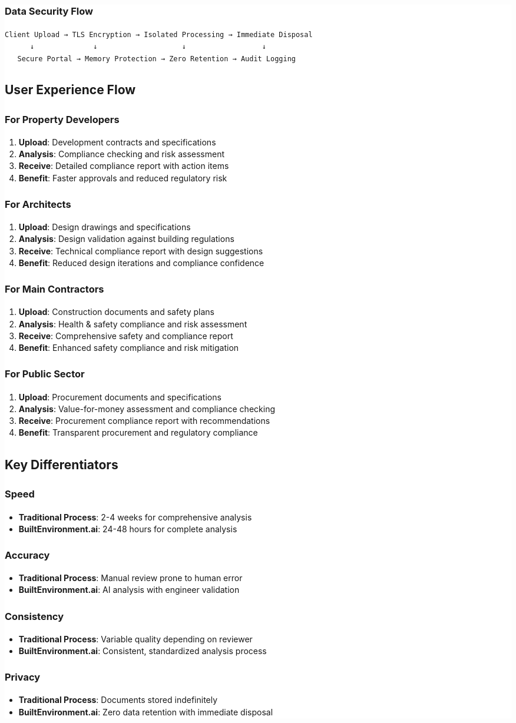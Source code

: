 ### Data Security Flow
```
Client Upload → TLS Encryption → Isolated Processing → Immediate Disposal
      ↓              ↓                    ↓                  ↓
   Secure Portal → Memory Protection → Zero Retention → Audit Logging
```

## User Experience Flow

### For Property Developers
1. **Upload**: Development contracts and specifications
2. **Analysis**: Compliance checking and risk assessment
3. **Receive**: Detailed compliance report with action items
4. **Benefit**: Faster approvals and reduced regulatory risk

### For Architects
1. **Upload**: Design drawings and specifications
2. **Analysis**: Design validation against building regulations
3. **Receive**: Technical compliance report with design suggestions
4. **Benefit**: Reduced design iterations and compliance confidence

### For Main Contractors
1. **Upload**: Construction documents and safety plans
2. **Analysis**: Health & safety compliance and risk assessment
3. **Receive**: Comprehensive safety and compliance report
4. **Benefit**: Enhanced safety compliance and risk mitigation

### For Public Sector
1. **Upload**: Procurement documents and specifications
2. **Analysis**: Value-for-money assessment and compliance checking
3. **Receive**: Procurement compliance report with recommendations
4. **Benefit**: Transparent procurement and regulatory compliance

## Key Differentiators

### Speed
- **Traditional Process**: 2-4 weeks for comprehensive analysis
- **BuiltEnvironment.ai**: 24-48 hours for complete analysis

### Accuracy
- **Traditional Process**: Manual review prone to human error
- **BuiltEnvironment.ai**: AI analysis with engineer validation

### Consistency
- **Traditional Process**: Variable quality depending on reviewer
- **BuiltEnvironment.ai**: Consistent, standardized analysis process

### Privacy
- **Traditional Process**: Documents stored indefinitely
- **BuiltEnvironment.ai**: Zero data retention with immediate disposal
